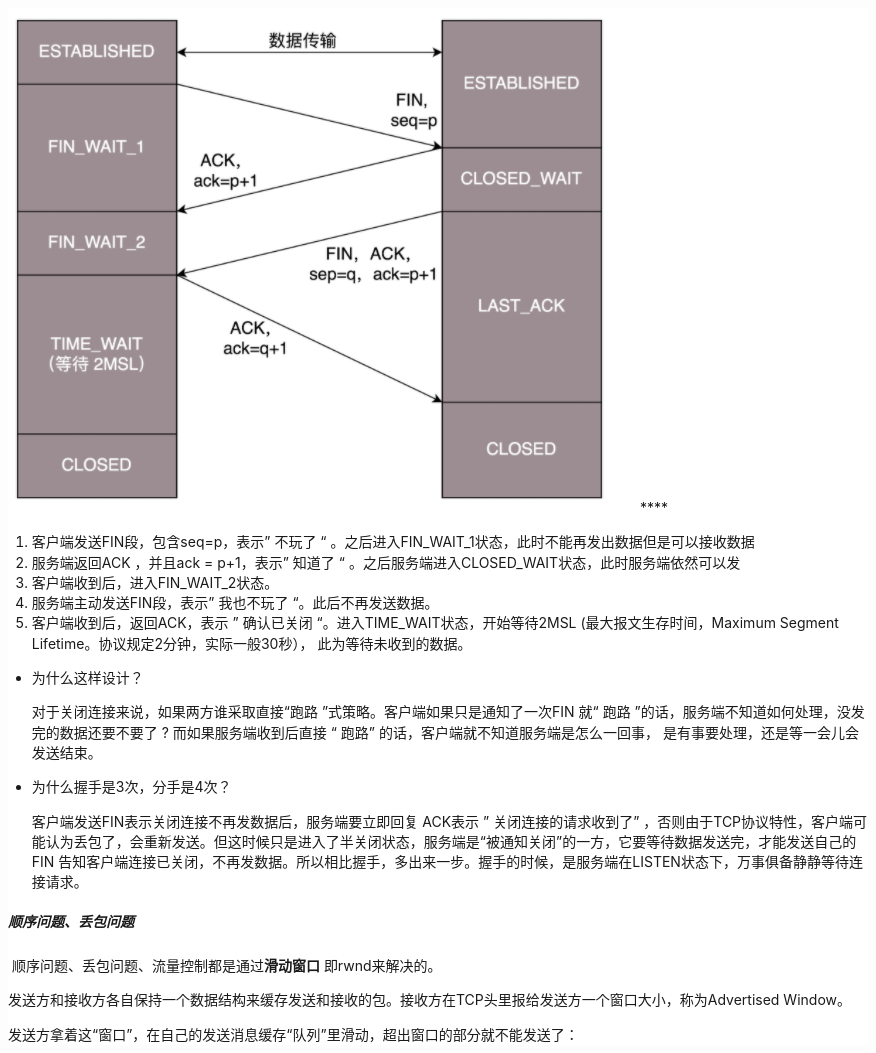 ![image-20201028192853041](.\images\image-20201028192853041.png)****



1. 客户端发送FIN段，包含seq=p，表示” 不玩了 “ 。之后进入FIN_WAIT_1状态，此时不能再发出数据但是可以接收数据
2. 服务端返回ACK ，并且ack = p+1，表示” 知道了 “ 。之后服务端进入CLOSED_WAIT状态，此时服务端依然可以发
3. 客户端收到后，进入FIN_WAIT_2状态。
4. 服务端主动发送FIN段，表示” 我也不玩了 “。此后不再发送数据。
5. 客户端收到后，返回ACK，表示 ” 确认已关闭 “。进入TIME_WAIT状态，开始等待2MSL (最大报文生存时间，Maximum Segment Lifetime。协议规定2分钟，实际一般30秒）， 此为等待未收到的数据。



- 为什么这样设计？

  对于关闭连接来说，如果两方谁采取直接“跑路 ”式策略。客户端如果只是通知了一次FIN 就“ 跑路 ”的话，服务端不知道如何处理，没发完的数据还要不要了 ? 而如果服务端收到后直接 “ 跑路”  的话，客户端就不知道服务端是怎么一回事， 是有事要处理，还是等一会儿会发送结束。

- 为什么握手是3次，分手是4次？

  客户端发送FIN表示关闭连接不再发数据后，服务端要立即回复 ACK表示 ” 关闭连接的请求收到了”  ，否则由于TCP协议特性，客户端可能认为丢包了，会重新发送。但这时候只是进入了半关闭状态，服务端是“被通知关闭”的一方，它要等待数据发送完，才能发送自己的FIN 告知客户端连接已关闭，不再发数据。所以相比握手，多出来一步。握手的时候，是服务端在LISTEN状态下，万事俱备静静等待连接请求。



##### 顺序问题、丢包问题

​	顺序问题、丢包问题、流量控制都是通过**滑动窗口** 即rwnd来解决的。

发送方和接收方各自保持一个数据结构来缓存发送和接收的包。接收方在TCP头里报给发送方一个窗口大小，称为Advertised Window。

发送方拿着这“窗口”，在自己的发送消息缓存“队列”里滑动，超出窗口的部分就不能发送了：
